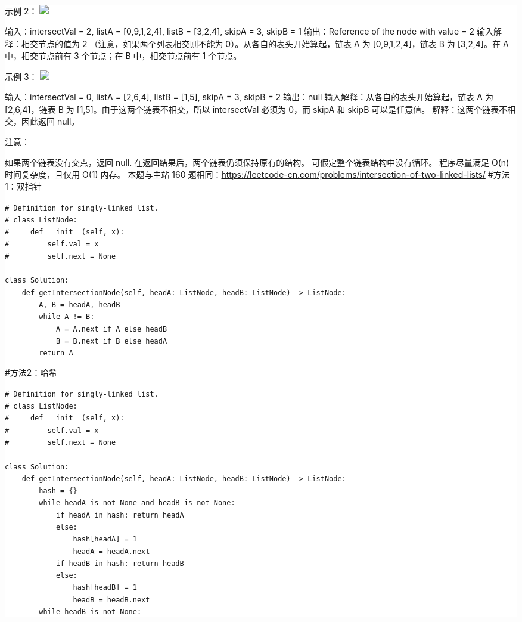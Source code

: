
示例 2：
![](https://upload-images.jianshu.io/upload_images/21384689-8dd3a9e95cfda2ab.png?imageMogr2/auto-orient/strip%7CimageView2/2/w/1240)



输入：intersectVal = 2, listA = [0,9,1,2,4], listB = [3,2,4], skipA = 3, skipB = 1
输出：Reference of the node with value = 2
输入解释：相交节点的值为 2 （注意，如果两个列表相交则不能为 0）。从各自的表头开始算起，链表 A 为 [0,9,1,2,4]，链表 B 为 [3,2,4]。在 A 中，相交节点前有 3 个节点；在 B 中，相交节点前有 1 个节点。
 

示例 3：
![](https://upload-images.jianshu.io/upload_images/21384689-9999812fec37939a.png?imageMogr2/auto-orient/strip%7CimageView2/2/w/1240)



输入：intersectVal = 0, listA = [2,6,4], listB = [1,5], skipA = 3, skipB = 2
输出：null
输入解释：从各自的表头开始算起，链表 A 为 [2,6,4]，链表 B 为 [1,5]。由于这两个链表不相交，所以 intersectVal 必须为 0，而 skipA 和 skipB 可以是任意值。
解释：这两个链表不相交，因此返回 null。
 

注意：

如果两个链表没有交点，返回 null.
在返回结果后，两个链表仍须保持原有的结构。
可假定整个链表结构中没有循环。
程序尽量满足 O(n) 时间复杂度，且仅用 O(1) 内存。
本题与主站 160 题相同：https://leetcode-cn.com/problems/intersection-of-two-linked-lists/
#方法1：双指针
```
# Definition for singly-linked list.
# class ListNode:
#     def __init__(self, x):
#         self.val = x
#         self.next = None

class Solution:
    def getIntersectionNode(self, headA: ListNode, headB: ListNode) -> ListNode:
        A, B = headA, headB
        while A != B:
            A = A.next if A else headB
            B = B.next if B else headA
        return A
```
#方法2：哈希
```
# Definition for singly-linked list.
# class ListNode:
#     def __init__(self, x):
#         self.val = x
#         self.next = None

class Solution:
    def getIntersectionNode(self, headA: ListNode, headB: ListNode) -> ListNode:
        hash = {}
        while headA is not None and headB is not None:
            if headA in hash: return headA
            else:
                hash[headA] = 1
                headA = headA.next
            if headB in hash: return headB
            else:
                hash[headB] = 1
                headB = headB.next
        while headB is not None:
```